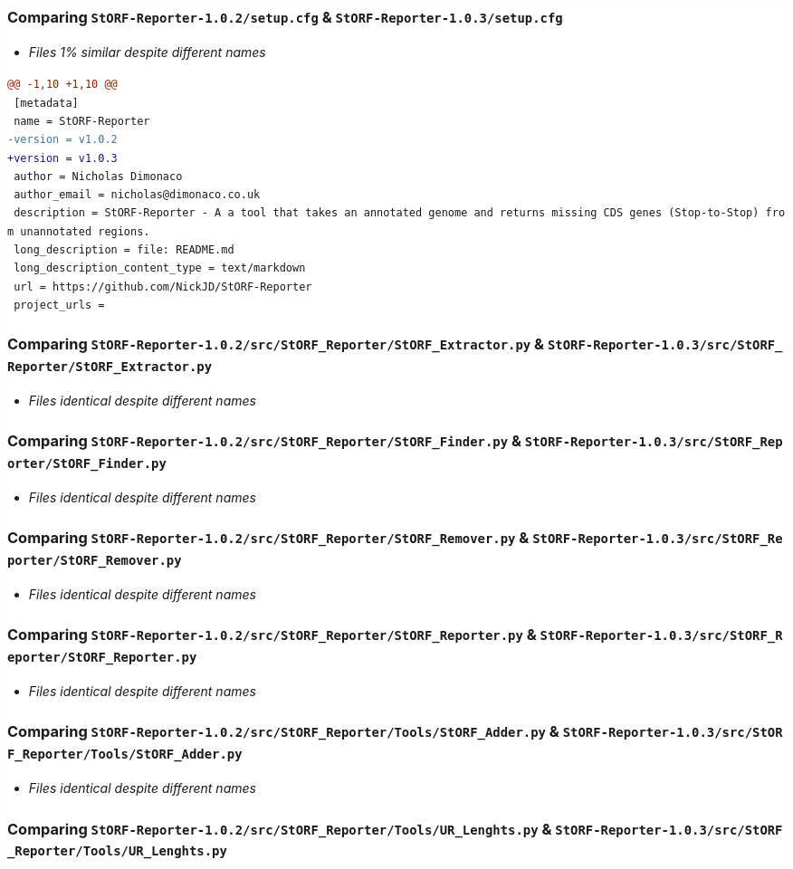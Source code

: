 ### Comparing `StORF-Reporter-1.0.2/setup.cfg` & `StORF-Reporter-1.0.3/setup.cfg`

 * *Files 1% similar despite different names*

```diff
@@ -1,10 +1,10 @@
 [metadata]
 name = StORF-Reporter
-version = v1.0.2
+version = v1.0.3
 author = Nicholas Dimonaco
 author_email = nicholas@dimonaco.co.uk
 description = StORF-Reporter - A a tool that takes an annotated genome and returns missing CDS genes (Stop-to-Stop) from unannotated regions.
 long_description = file: README.md
 long_description_content_type = text/markdown
 url = https://github.com/NickJD/StORF-Reporter
 project_urls =
```

### Comparing `StORF-Reporter-1.0.2/src/StORF_Reporter/StORF_Extractor.py` & `StORF-Reporter-1.0.3/src/StORF_Reporter/StORF_Extractor.py`

 * *Files identical despite different names*

### Comparing `StORF-Reporter-1.0.2/src/StORF_Reporter/StORF_Finder.py` & `StORF-Reporter-1.0.3/src/StORF_Reporter/StORF_Finder.py`

 * *Files identical despite different names*

### Comparing `StORF-Reporter-1.0.2/src/StORF_Reporter/StORF_Remover.py` & `StORF-Reporter-1.0.3/src/StORF_Reporter/StORF_Remover.py`

 * *Files identical despite different names*

### Comparing `StORF-Reporter-1.0.2/src/StORF_Reporter/StORF_Reporter.py` & `StORF-Reporter-1.0.3/src/StORF_Reporter/StORF_Reporter.py`

 * *Files identical despite different names*

### Comparing `StORF-Reporter-1.0.2/src/StORF_Reporter/Tools/StORF_Adder.py` & `StORF-Reporter-1.0.3/src/StORF_Reporter/Tools/StORF_Adder.py`

 * *Files identical despite different names*

### Comparing `StORF-Reporter-1.0.2/src/StORF_Reporter/Tools/UR_Lenghts.py` & `StORF-Reporter-1.0.3/src/StORF_Reporter/Tools/UR_Lenghts.py`
